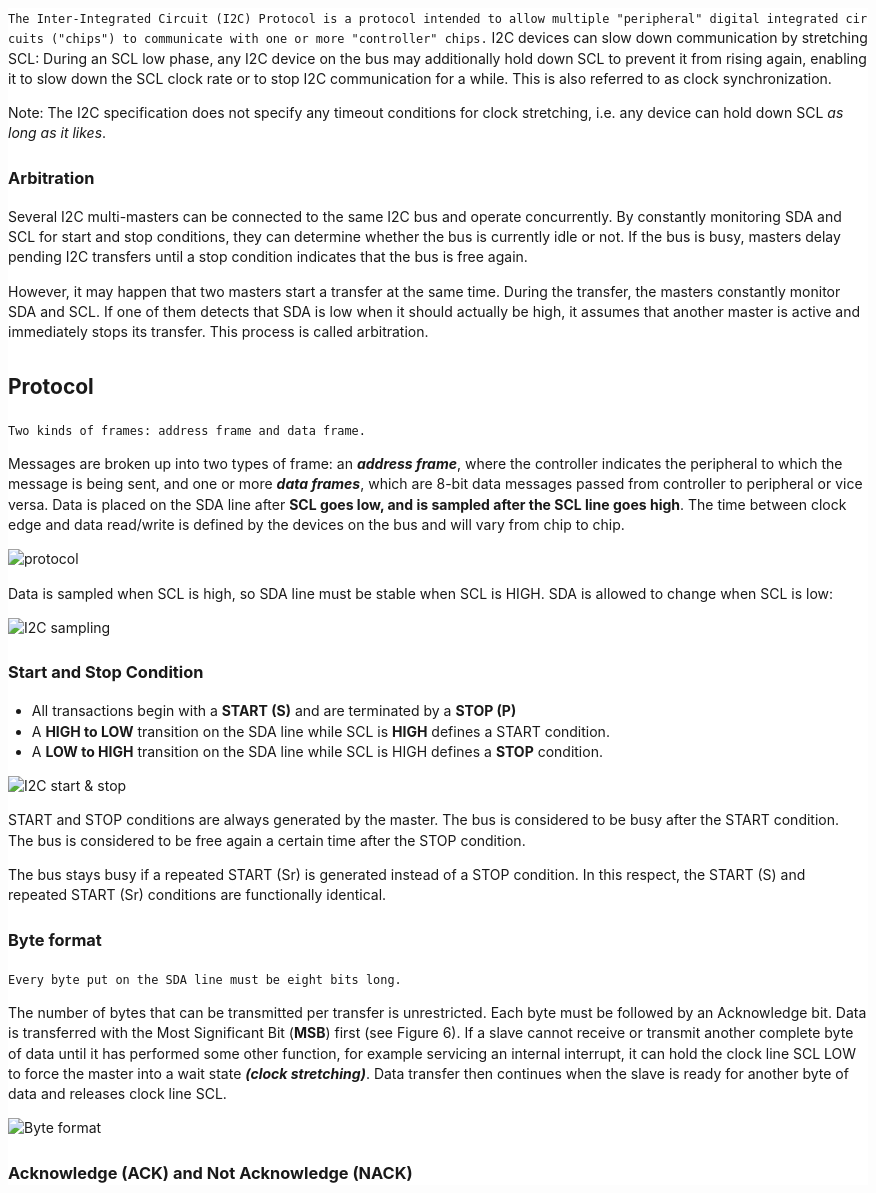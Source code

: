 ```The Inter-Integrated Circuit (I2C) Protocol is a protocol intended to allow multiple "peripheral" digital integrated circuits ("chips") to communicate with one or more "controller" chips.```
I2C devices can slow down communication by stretching SCL: During an SCL low phase, any I2C device on the bus may additionally hold down SCL to prevent it from rising again, enabling it to slow down the SCL clock rate or to stop I2C communication for a while. This is also referred to as clock synchronization.

Note: The I2C specification does not specify any timeout conditions for clock stretching, i.e. any device can hold down SCL *as long as it likes*.

### Arbitration
Several I2C multi-masters can be connected to the same I2C bus and operate concurrently. By constantly monitoring SDA and SCL for start and stop conditions, they can determine whether the bus is currently idle or not. If the bus is busy, masters delay pending I2C transfers until a stop condition indicates that the bus is free again.

However, it may happen that two masters start a transfer at the same time. During the transfer, the masters constantly monitor SDA and SCL. If one of them detects that SDA is low when it should actually be high, it assumes that another master is active and immediately stops its transfer. This process is called arbitration.

## Protocol
```Two kinds of frames: address frame and data frame.```

Messages are broken up into two types of frame: an ***address frame***, where the controller indicates the peripheral to which the message is being sent, and one or more ***data frames***, which are 8-bit data messages passed from controller to peripheral or vice versa. Data is placed on the SDA line after **SCL goes low, and is sampled after the SCL line goes high**. The time between clock edge and data read/write is defined by the devices on the bus and will vary from chip to chip.

![protocol](https://cdn.sparkfun.com/assets/learn_tutorials/8/2/I2C_Basic_Address_and_Data_Frames.jpg)

Data is sampled when SCL is high, so SDA line must be stable when SCL is HIGH. SDA is allowed to change when SCL is low:

![I2C sampling](images/I2C_sampling.png)

### Start and Stop Condition
- All transactions begin with a **START (S)** and are terminated by a **STOP (P)**
- A **HIGH to LOW** transition on the SDA line while SCL is **HIGH** defines a START condition.
- A **LOW to HIGH** transition on the SDA line while SCL is HIGH defines a **STOP** condition.

![I2C start & stop](images/I2C_start_stop.png)

START and STOP conditions are always generated by the master. The bus is considered to be busy after the START condition. The bus is considered to be free again a certain time after the STOP condition.

The bus stays busy if a repeated START (Sr) is generated instead of a STOP condition. In this respect, the START (S) and repeated START (Sr) conditions are functionally identical.

### Byte format
```Every byte put on the SDA line must be eight bits long.```

The number of bytes that can be transmitted per transfer is unrestricted. Each byte must be followed by an Acknowledge bit. Data is transferred with the Most Significant Bit (**MSB**) first (see Figure 6). If a slave cannot receive or transmit another complete byte of data until it has performed some other function, for example servicing an internal interrupt, it can hold the clock line SCL LOW to force the master into a wait state ***(clock stretching)***. Data transfer then continues when the slave is ready for another byte of data and releases clock line SCL.

![Byte format](images/I2C_byte_format.png)

### Acknowledge (ACK) and Not Acknowledge (NACK)
```